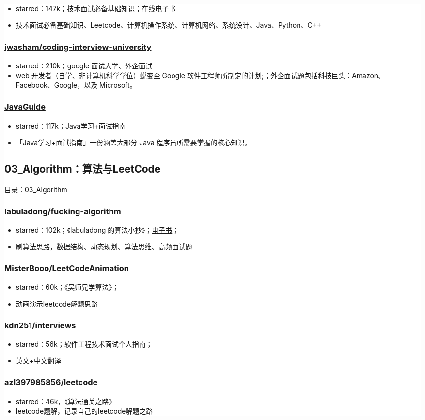 - starred：147k；技术面试必备基础知识；[在线电子书](https://www.cyc2018.xyz/)

- 技术面试必备基础知识、Leetcode、计算机操作系统、计算机网络、系统设计、Java、Python、C++



### [jwasham/coding-interview-university](https://github.com/jwasham/coding-interview-university/blob/main/translations/README-cn.md)

- starred：210k；google 面试大学、外企面试
- web 开发者（自学、非计算机科学学位）蜕变至 Google 软件工程师所制定的计划;；外企面试题包括科技巨头：Amazon、Facebook、Google，以及 Microsoft。



### [JavaGuide](git@github.com:Snailclimb/JavaGuide.git)

- starred：117k；Java学习+面试指南

- 「Java学习+面试指南」一份涵盖大部分 Java 程序员所需要掌握的核心知识。

## 03_Algorithm：算法与LeetCode

目录：[03_Algorithm](03_Algorithm)

### [labuladong/fucking-algorithm](https://github.com/labuladong/fucking-algorithm)

- starred：102k；《labuladong 的算法小抄》；[电子书](https://labuladong.gitbook.io/algo/)；

- 刷算法思路，数据结构、动态规划、算法思维、高频面试题



### [MisterBooo/LeetCodeAnimation](https://github.com/MisterBooo/LeetCodeAnimation)

- starred：60k；《吴师兄学算法》；

- 动画演示leetcode解题思路



### [kdn251/interviews](https://github.com/kdn251/interviews)

- starred：56k；软件工程技术面试个人指南；

- 英文+中文翻译



### [azl397985856/leetcode](https://github.com/azl397985856/leetcode)

- starred：46k，《算法通关之路》
- leetcode题解，记录自己的leetcode解题之路


